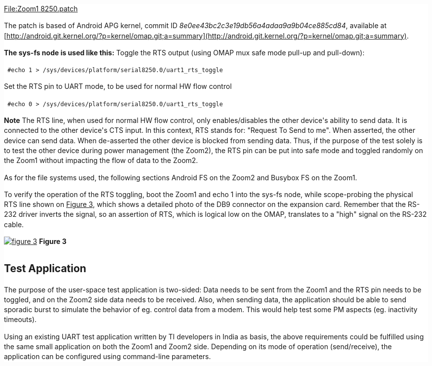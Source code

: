 [File:Zoom1 8250.patch](http://eLinux.org/File:Zoom1_8250.patch "File:Zoom1 8250.patch")

The patch is based of Android APG kernel, commit ID
*8e0ee43bc2c3e19db56a4adaa9a9b04ce885cd84*, available at
[http://android.git.kernel.org/?p=kernel/omap.git;a=summary](http://android.git.kernel.org/?p=kernel/omap.git;a=summary).


 **The sys-fs node is used like this:**
 Toggle the RTS output (using OMAP mux safe mode pull-up and pull-down):

     #echo 1 > /sys/devices/platform/serial8250.0/uart1_rts_toggle

Set the RTS pin to UART mode, to be used for normal HW flow control

     #echo 0 > /sys/devices/platform/serial8250.0/uart1_rts_toggle

**Note**
 The RTS line, when used for normal HW flow control, only
enables/disables the other device's ability to send data. It is
connected to the other device's CTS input. In this context, RTS stands
for: "Request To Send to me". When asserted, the other device can send
data. When de-asserted the other device is blocked from sending data.
Thus, if the purpose of the test solely is to test the other device
during power management (the Zoom2), the RTS pin can be put into safe
mode and toggled randomly on the Zoom1 without impacting the flow of
data to the Zoom2.

As for the file systems used, the following sections Android FS on the
Zoom2 and Busybox FS on the Zoom1.

To verify the operation of the RTS toggling, boot the Zoom1 and echo 1
into the sys-fs node, while scope-probing the physical RTS line shown on
[Figure
3](http://eLinux.org/index.php?title=File:MediaWiki:UART_pm_debugging_fig3.JPG&action=edit&redlink=1 "File:MediaWiki:UART pm debugging fig3.JPG (page does not exist)"),
which shows a detailed photo of the DB9 connector on the expansion card.
Remember that the RS-232 driver inverts the signal, so an assertion of
RTS, which is logical low on the OMAP, translates to a "high" signal on
the RS-232 cable.

[![figure
3](http://eLinux.org/images/thumb/e/e7/UART_pm_debugging_fig3.JPG/650px-UART_pm_debugging_fig3.JPG)](http://eLinux.org/File:UART_pm_debugging_fig3.JPG "figure 3")
 **Figure 3**

## Test Application

The purpose of the user-space test application is two-sided: Data needs
to be sent from the Zoom1 and the RTS pin needs to be toggled, and on
the Zoom2 side data needs to be received. Also, when sending data, the
application should be able to send sporadic burst to simulate the
behavior of eg. control data from a modem. This would help test some PM
aspects (eg. inactivity timeouts).

Using an existing UART test application written by TI developers in
India as basis, the above requirements could be fulfilled using the same
small application on both the Zoom1 and Zoom2 side. Depending on its
mode of operation (send/receive), the application can be configured
using command-line parameters.
